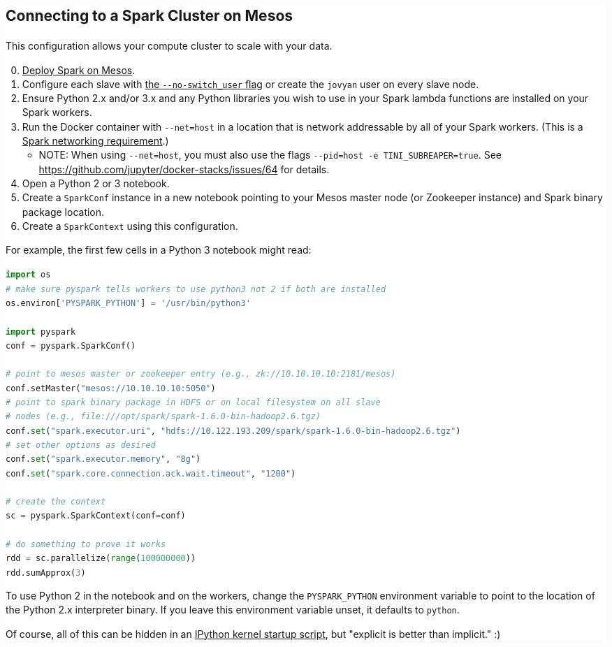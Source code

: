 ## Connecting to a Spark Cluster on Mesos

This configuration allows your compute cluster to scale with your data.

0. [Deploy Spark on Mesos](http://spark.apache.org/docs/latest/running-on-mesos.html).
1. Configure each slave with [the `--no-switch_user` flag](https://open.mesosphere.com/reference/mesos-slave/) or create the `jovyan` user on every slave node.
2. Ensure Python 2.x and/or 3.x and any Python libraries you wish to use in your Spark lambda functions are installed on your Spark workers.
3. Run the Docker container with `--net=host` in a location that is network addressable by all of your Spark workers. (This is a [Spark networking requirement](http://spark.apache.org/docs/latest/cluster-overview.html#components).)
    * NOTE: When using `--net=host`, you must also use the flags `--pid=host -e TINI_SUBREAPER=true`. See https://github.com/jupyter/docker-stacks/issues/64 for details.
4. Open a Python 2 or 3 notebook.
5. Create a `SparkConf` instance in a new notebook pointing to your Mesos master node (or Zookeeper instance) and Spark binary package location.
6. Create a `SparkContext` using this configuration.

For example, the first few cells in a Python 3 notebook might read:

```python
import os
# make sure pyspark tells workers to use python3 not 2 if both are installed
os.environ['PYSPARK_PYTHON'] = '/usr/bin/python3'

import pyspark
conf = pyspark.SparkConf()

# point to mesos master or zookeeper entry (e.g., zk://10.10.10.10:2181/mesos)
conf.setMaster("mesos://10.10.10.10:5050")
# point to spark binary package in HDFS or on local filesystem on all slave
# nodes (e.g., file:///opt/spark/spark-1.6.0-bin-hadoop2.6.tgz)
conf.set("spark.executor.uri", "hdfs://10.122.193.209/spark/spark-1.6.0-bin-hadoop2.6.tgz")
# set other options as desired
conf.set("spark.executor.memory", "8g")
conf.set("spark.core.connection.ack.wait.timeout", "1200")

# create the context
sc = pyspark.SparkContext(conf=conf)

# do something to prove it works
rdd = sc.parallelize(range(100000000))
rdd.sumApprox(3)
```

To use Python 2 in the notebook and on the workers, change the `PYSPARK_PYTHON` environment variable to point to the location of the Python 2.x interpreter binary. If you leave this environment variable unset, it defaults to `python`.

Of course, all of this can be hidden in an [IPython kernel startup script](http://ipython.org/ipython-doc/stable/development/config.html?highlight=startup#startup-files), but "explicit is better than implicit." :)
